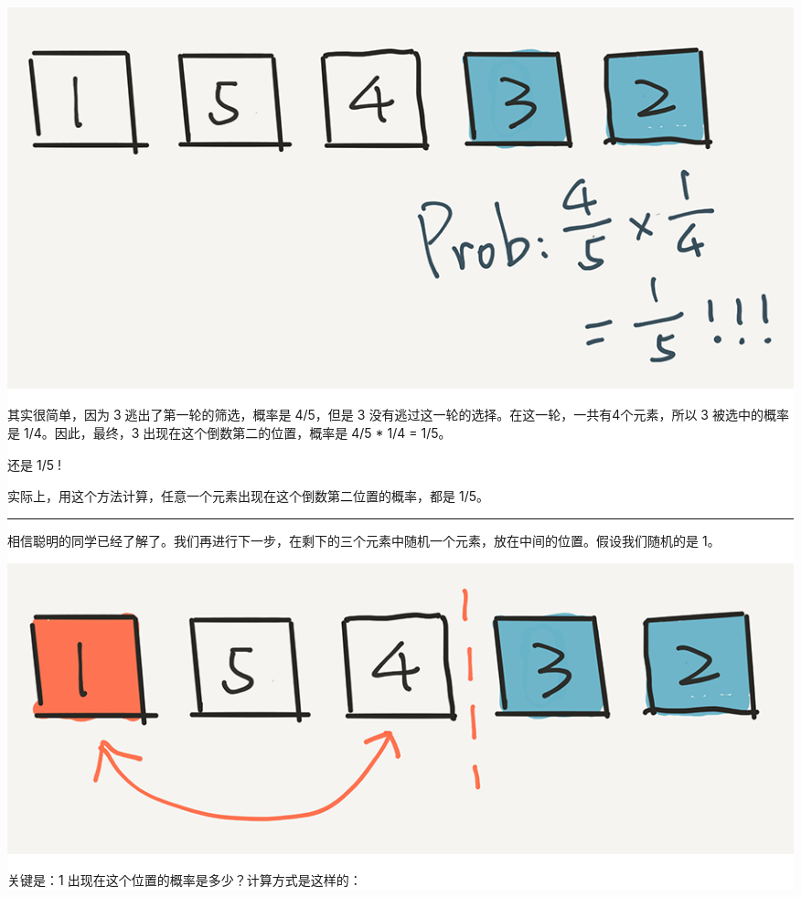 ![5](5.png)

其实很简单，因为 3 逃出了第一轮的筛选，概率是 4/5，但是 3 没有逃过这一轮的选择。在这一轮，一共有4个元素，所以 3 被选中的概率是 1/4。因此，最终，3 出现在这个倒数第二的位置，概率是 4/5 * 1/4 = 1/5。

还是 1/5 !

实际上，用这个方法计算，任意一个元素出现在这个倒数第二位置的概率，都是 1/5。

---

相信聪明的同学已经了解了。我们再进行下一步，在剩下的三个元素中随机一个元素，放在中间的位置。假设我们随机的是 1。

![6](6.png)

关键是：1 出现在这个位置的概率是多少？计算方式是这样的：
